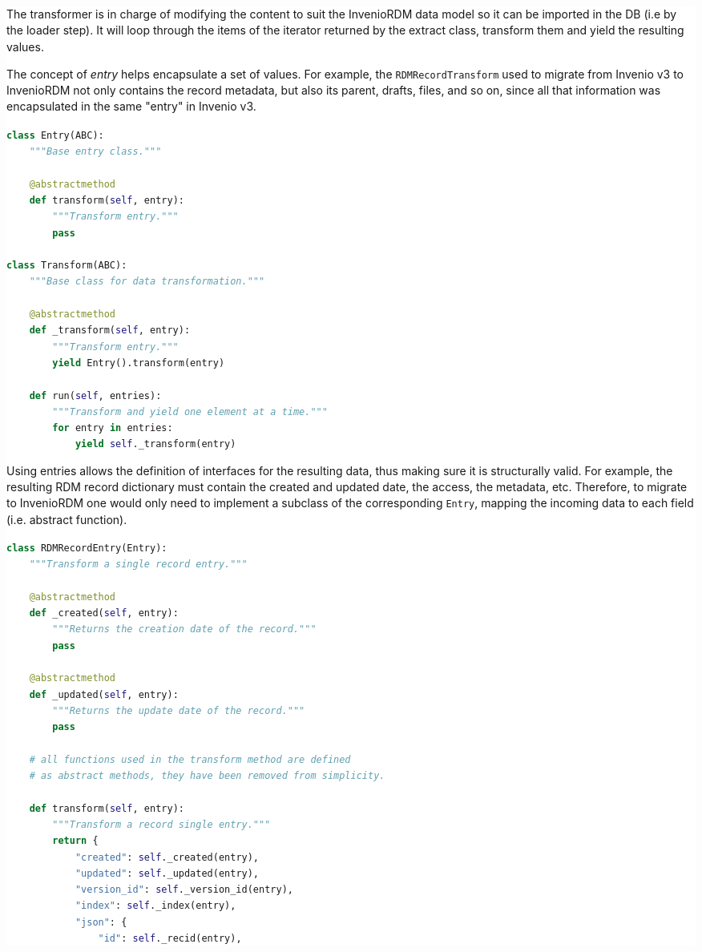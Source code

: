 The transformer is in charge of modifying the content to suit the InvenioRDM
data model so it can be imported in the DB (i.e by the loader step). It will loop through
the items of the iterator returned by the extract class, transform them and yield the
resulting values.

The concept of _entry_ helps encapsulate a set of values. For example, the
`RDMRecordTransform` used to migrate from Invenio v3 to InvenioRDM not only
contains the record metadata, but also its parent, drafts, files, and so on,
since all that information was encapsulated in the same "entry" in Invenio v3.

```python
class Entry(ABC):
    """Base entry class."""

    @abstractmethod
    def transform(self, entry):
        """Transform entry."""
        pass

class Transform(ABC):
    """Base class for data transformation."""

    @abstractmethod
    def _transform(self, entry):
        """Transform entry."""
        yield Entry().transform(entry)

    def run(self, entries):
        """Transform and yield one element at a time."""
        for entry in entries:
            yield self._transform(entry)
```

Using entries allows the definition of interfaces for the resulting data, thus
making sure it is structurally valid. For example, the resulting RDM record
dictionary must contain the created and updated date, the access, the metadata,
etc. Therefore, to migrate to InvenioRDM one would only need to implement a
subclass of the corresponding `Entry`, mapping the incoming data to each field
(i.e. abstract function).

```python
class RDMRecordEntry(Entry):
    """Transform a single record entry."""

    @abstractmethod
    def _created(self, entry):
        """Returns the creation date of the record."""
        pass

    @abstractmethod
    def _updated(self, entry):
        """Returns the update date of the record."""
        pass

    # all functions used in the transform method are defined
    # as abstract methods, they have been removed from simplicity.

    def transform(self, entry):
        """Transform a record single entry."""
        return {
            "created": self._created(entry),
            "updated": self._updated(entry),
            "version_id": self._version_id(entry),
            "index": self._index(entry),
            "json": {
                "id": self._recid(entry),
```